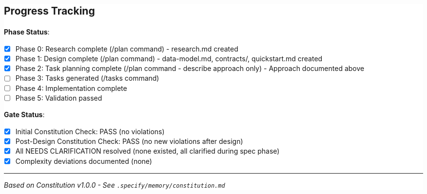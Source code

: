 ## Progress Tracking

**Phase Status**:
- [x] Phase 0: Research complete (/plan command) - research.md created
- [x] Phase 1: Design complete (/plan command) - data-model.md, contracts/, quickstart.md created
- [x] Phase 2: Task planning complete (/plan command - describe approach only) - Approach documented above
- [ ] Phase 3: Tasks generated (/tasks command)
- [ ] Phase 4: Implementation complete
- [ ] Phase 5: Validation passed

**Gate Status**:
- [x] Initial Constitution Check: PASS (no violations)
- [x] Post-Design Constitution Check: PASS (no new violations after design)
- [x] All NEEDS CLARIFICATION resolved (none existed, all clarified during spec phase)
- [x] Complexity deviations documented (none)

---
*Based on Constitution v1.0.0 - See `.specify/memory/constitution.md`*
